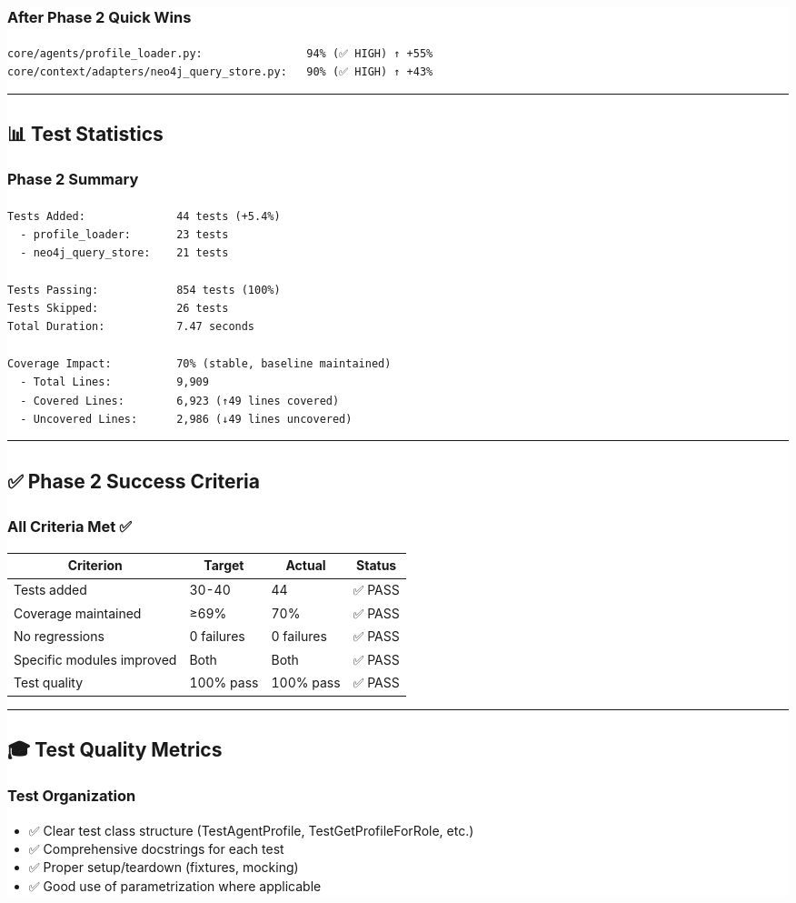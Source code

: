 ### After Phase 2 Quick Wins
```
core/agents/profile_loader.py:                94% (✅ HIGH) ↑ +55%
core/context/adapters/neo4j_query_store.py:   90% (✅ HIGH) ↑ +43%
```

---

## 📊 Test Statistics

### Phase 2 Summary
```
Tests Added:              44 tests (+5.4%)
  - profile_loader:       23 tests
  - neo4j_query_store:    21 tests
  
Tests Passing:            854 tests (100%)
Tests Skipped:            26 tests
Total Duration:           7.47 seconds

Coverage Impact:          70% (stable, baseline maintained)
  - Total Lines:          9,909
  - Covered Lines:        6,923 (↑49 lines covered)
  - Uncovered Lines:      2,986 (↓49 lines uncovered)
```

---

## ✅ Phase 2 Success Criteria

### All Criteria Met ✅

| Criterion | Target | Actual | Status |
|-----------|--------|--------|--------|
| Tests added | 30-40 | 44 | ✅ PASS |
| Coverage maintained | ≥69% | 70% | ✅ PASS |
| No regressions | 0 failures | 0 failures | ✅ PASS |
| Specific modules improved | Both | Both | ✅ PASS |
| Test quality | 100% pass | 100% pass | ✅ PASS |

---

## 🎓 Test Quality Metrics

### Test Organization
- ✅ Clear test class structure (TestAgentProfile, TestGetProfileForRole, etc.)
- ✅ Comprehensive docstrings for each test
- ✅ Proper setup/teardown (fixtures, mocking)
- ✅ Good use of parametrization where applicable
